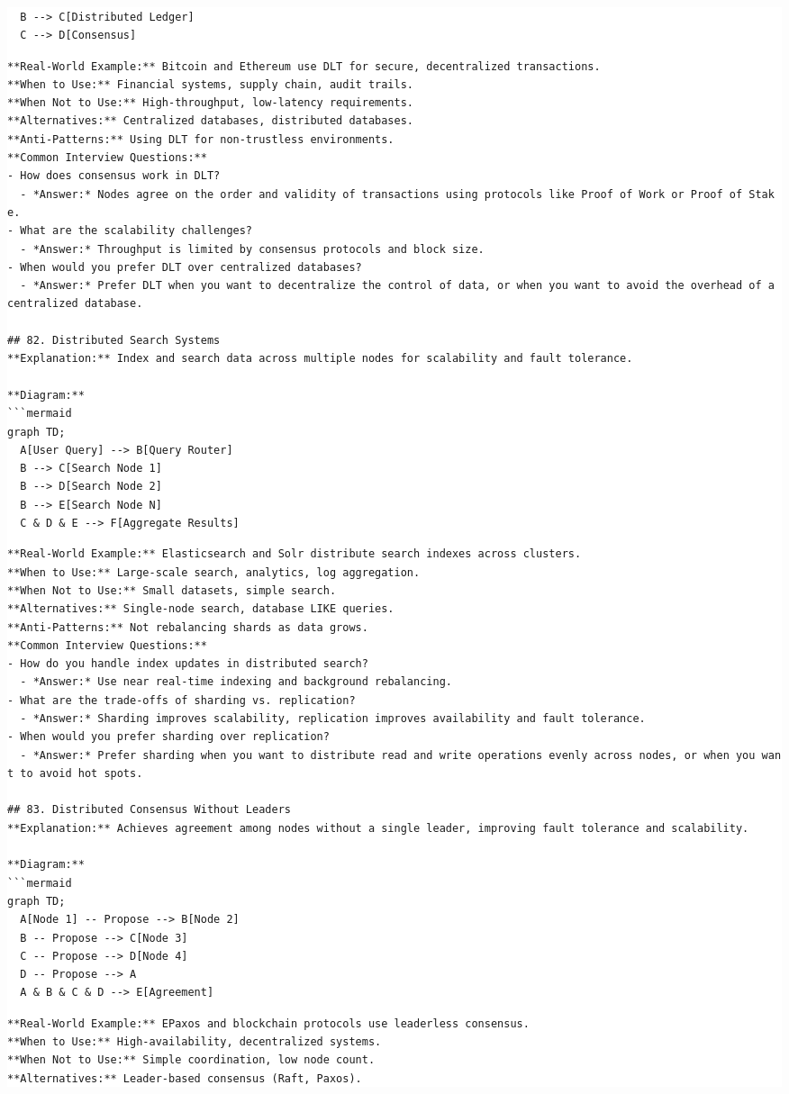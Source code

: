 ```
  B --> C[Distributed Ledger]
  C --> D[Consensus]
```
```
**Real-World Example:** Bitcoin and Ethereum use DLT for secure, decentralized transactions.
**When to Use:** Financial systems, supply chain, audit trails.
**When Not to Use:** High-throughput, low-latency requirements.
**Alternatives:** Centralized databases, distributed databases.
**Anti-Patterns:** Using DLT for non-trustless environments.
**Common Interview Questions:**
- How does consensus work in DLT?
  - *Answer:* Nodes agree on the order and validity of transactions using protocols like Proof of Work or Proof of Stake.
- What are the scalability challenges?
  - *Answer:* Throughput is limited by consensus protocols and block size.
- When would you prefer DLT over centralized databases?
  - *Answer:* Prefer DLT when you want to decentralize the control of data, or when you want to avoid the overhead of a centralized database.

## 82. Distributed Search Systems
**Explanation:** Index and search data across multiple nodes for scalability and fault tolerance.

**Diagram:**
```mermaid
graph TD;
  A[User Query] --> B[Query Router]
  B --> C[Search Node 1]
  B --> D[Search Node 2]
  B --> E[Search Node N]
  C & D & E --> F[Aggregate Results]
```
```
**Real-World Example:** Elasticsearch and Solr distribute search indexes across clusters.
**When to Use:** Large-scale search, analytics, log aggregation.
**When Not to Use:** Small datasets, simple search.
**Alternatives:** Single-node search, database LIKE queries.
**Anti-Patterns:** Not rebalancing shards as data grows.
**Common Interview Questions:**
- How do you handle index updates in distributed search?
  - *Answer:* Use near real-time indexing and background rebalancing.
- What are the trade-offs of sharding vs. replication?
  - *Answer:* Sharding improves scalability, replication improves availability and fault tolerance.
- When would you prefer sharding over replication?
  - *Answer:* Prefer sharding when you want to distribute read and write operations evenly across nodes, or when you want to avoid hot spots.

## 83. Distributed Consensus Without Leaders
**Explanation:** Achieves agreement among nodes without a single leader, improving fault tolerance and scalability.

**Diagram:**
```mermaid
graph TD;
  A[Node 1] -- Propose --> B[Node 2]
  B -- Propose --> C[Node 3]
  C -- Propose --> D[Node 4]
  D -- Propose --> A
  A & B & C & D --> E[Agreement]
```
```
**Real-World Example:** EPaxos and blockchain protocols use leaderless consensus.
**When to Use:** High-availability, decentralized systems.
**When Not to Use:** Simple coordination, low node count.
**Alternatives:** Leader-based consensus (Raft, Paxos).
```